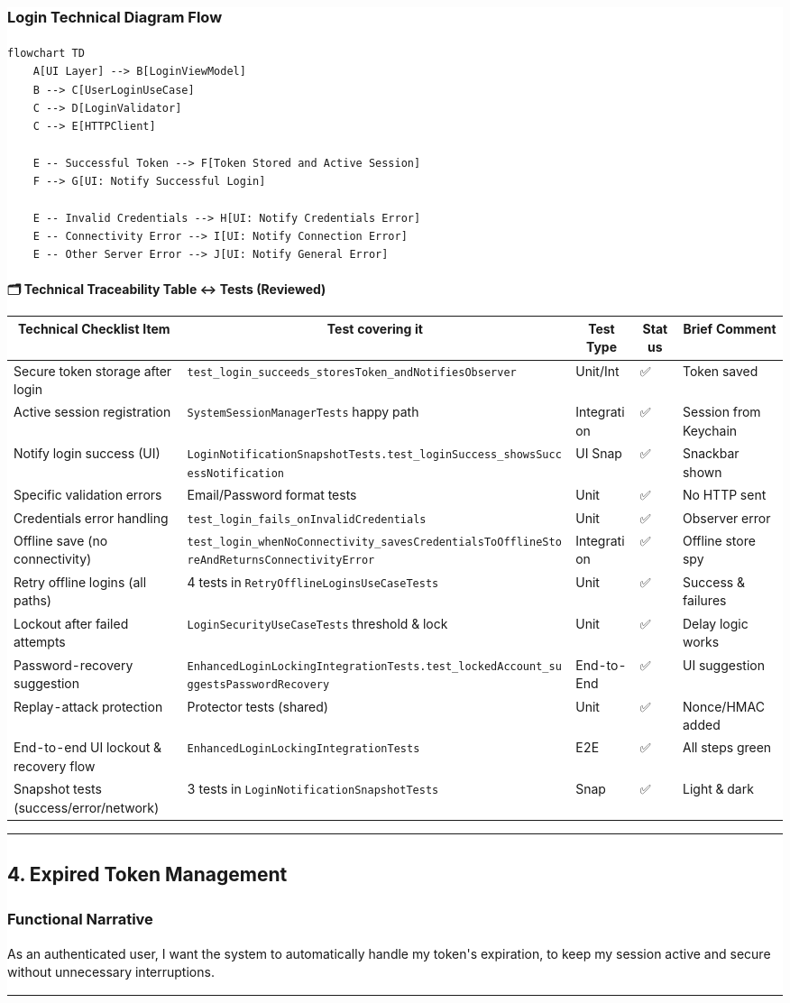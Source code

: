 
### Login Technical Diagram Flow

```mermaid
flowchart TD
    A[UI Layer] --> B[LoginViewModel]
    B --> C[UserLoginUseCase]
    C --> D[LoginValidator]
    C --> E[HTTPClient]
    
    E -- Successful Token --> F[Token Stored and Active Session]
    F --> G[UI: Notify Successful Login]

    E -- Invalid Credentials --> H[UI: Notify Credentials Error]
    E -- Connectivity Error --> I[UI: Notify Connection Error]
    E -- Other Server Error --> J[UI: Notify General Error]

```

#### 🗂️ Technical Traceability Table <-> Tests (Reviewed)

| Technical Checklist Item | Test covering it | Test Type | Status | Brief Comment |
|--------------------------|------------------|-----------|--------|---------------|
| Secure token storage after login | `test_login_succeeds_storesToken_andNotifiesObserver` | Unit/Int | ✅ | Token saved |
| Active session registration | `SystemSessionManagerTests` happy path | Integration | ✅ | Session from Keychain |
| Notify login success (UI) | `LoginNotificationSnapshotTests.test_loginSuccess_showsSuccessNotification` | UI Snap | ✅ | Snackbar shown |
| Specific validation errors | Email/Password format tests | Unit | ✅ | No HTTP sent |
| Credentials error handling | `test_login_fails_onInvalidCredentials` | Unit | ✅ | Observer error |
| Offline save (no connectivity) | `test_login_whenNoConnectivity_savesCredentialsToOfflineStoreAndReturnsConnectivityError` | Integration | ✅ | Offline store spy |
| Retry offline logins (all paths) | 4 tests in `RetryOfflineLoginsUseCaseTests` | Unit | ✅ | Success & failures |
| Lockout after failed attempts | `LoginSecurityUseCaseTests` threshold & lock | Unit | ✅ | Delay logic works |
| Password-recovery suggestion | `EnhancedLoginLockingIntegrationTests.test_lockedAccount_suggestsPasswordRecovery` | End-to-End | ✅ | UI suggestion |
| Replay-attack protection | Protector tests (shared) | Unit | ✅ | Nonce/HMAC added |
| End-to-end UI lockout & recovery flow | `EnhancedLoginLockingIntegrationTests` | E2E | ✅ | All steps green |
| Snapshot tests (success/error/network) | 3 tests in `LoginNotificationSnapshotTests` | Snap | ✅ | Light & dark |

---

## 4. Expired Token Management

### Functional Narrative
As an authenticated user,
I want the system to automatically handle my token's expiration,
to keep my session active and secure without unnecessary interruptions.

---